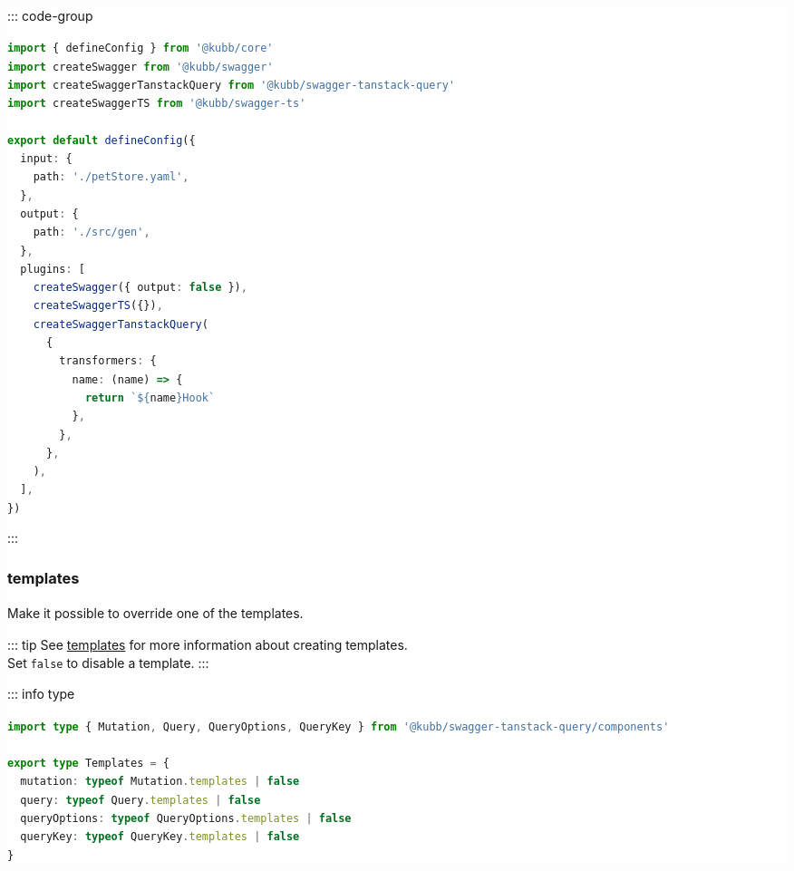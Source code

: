 ::: code-group

```typescript [kubb.config.js]
import { defineConfig } from '@kubb/core'
import createSwagger from '@kubb/swagger'
import createSwaggerTanstackQuery from '@kubb/swagger-tanstack-query'
import createSwaggerTS from '@kubb/swagger-ts'

export default defineConfig({
  input: {
    path: './petStore.yaml',
  },
  output: {
    path: './src/gen',
  },
  plugins: [
    createSwagger({ output: false }),
    createSwaggerTS({}),
    createSwaggerTanstackQuery(
      {
        transformers: {
          name: (name) => {
            return `${name}Hook`
          },
        },
      },
    ),
  ],
})
```

:::

### templates

Make it possible to override one of the templates. <br/>

::: tip
See [templates](/reference/templates) for more information about creating templates.<br/>
Set `false` to disable a template.
:::

::: info type

```typescript [Templates]
import type { Mutation, Query, QueryOptions, QueryKey } from '@kubb/swagger-tanstack-query/components'

export type Templates = {
  mutation: typeof Mutation.templates | false
  query: typeof Query.templates | false
  queryOptions: typeof QueryOptions.templates | false
  queryKey: typeof QueryKey.templates | false
}
```

